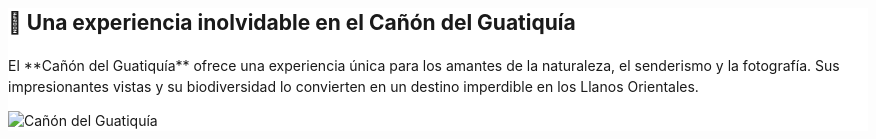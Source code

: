 

<div class="text-center mx-auto mt-16 mb-16" style="max-width: 600px;">
  <h2 class="text-4xl font-bold text-black leading-tight">
    🌄 Una experiencia inolvidable en el Cañón del Guatiquía
  </h2>
</div>

<div class="bg-white shadow-lg rounded-lg p-10 text-center mt-16 mb-16 max-w-4xl mx-auto hover:bg-blue-50 transition-transform transform hover:scale-105 duration-500">
  <p class="text-gray-700 text-xl leading-relaxed">
    El **Cañón del Guatiquía** ofrece una experiencia única para los amantes de la naturaleza, el senderismo y la fotografía. Sus impresionantes vistas y su biodiversidad lo convierten en un destino imperdible en los Llanos Orientales.
  </p>
</div>


<div class="flex justify-center mt-16 mb-16">
  <img src="/img/ficha_travesia2.jpg" alt="Cañón del Guatiquía" class="rounded-lg shadow-lg max-w-4xl hover:scale-110 transition-transform duration-500" style="width: 100%; height: auto;" />
</div>
